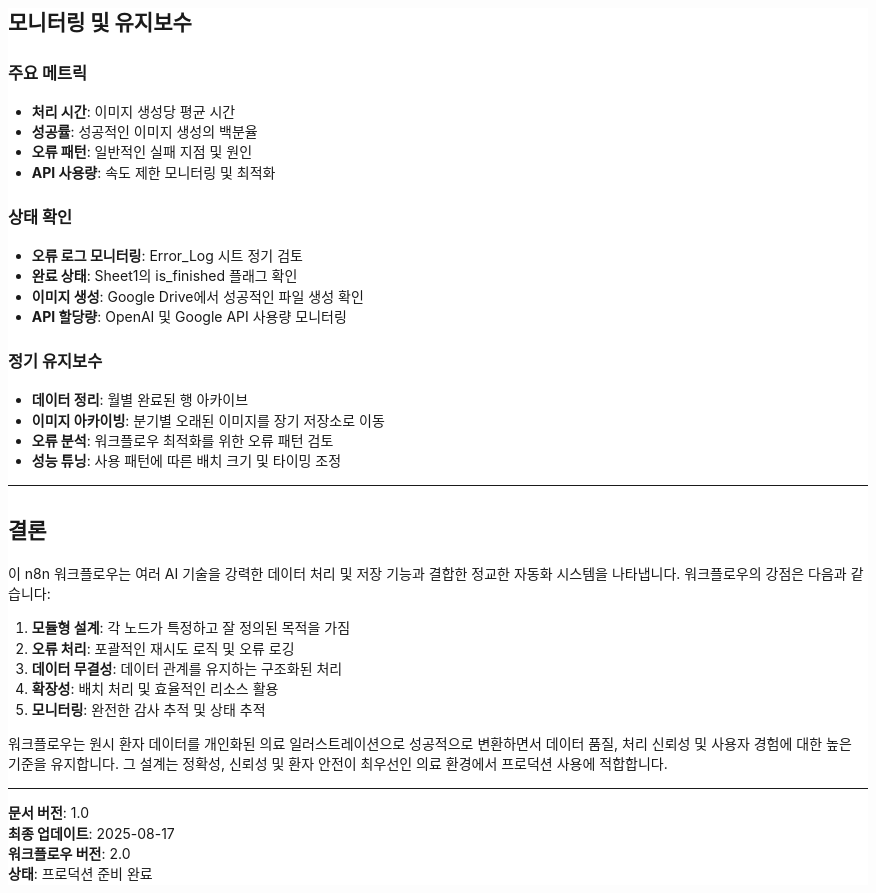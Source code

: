 ## 모니터링 및 유지보수

### 주요 메트릭
- **처리 시간**: 이미지 생성당 평균 시간
- **성공률**: 성공적인 이미지 생성의 백분율
- **오류 패턴**: 일반적인 실패 지점 및 원인
- **API 사용량**: 속도 제한 모니터링 및 최적화

### 상태 확인
- **오류 로그 모니터링**: Error_Log 시트 정기 검토
- **완료 상태**: Sheet1의 is_finished 플래그 확인
- **이미지 생성**: Google Drive에서 성공적인 파일 생성 확인
- **API 할당량**: OpenAI 및 Google API 사용량 모니터링

### 정기 유지보수
- **데이터 정리**: 월별 완료된 행 아카이브
- **이미지 아카이빙**: 분기별 오래된 이미지를 장기 저장소로 이동
- **오류 분석**: 워크플로우 최적화를 위한 오류 패턴 검토
- **성능 튜닝**: 사용 패턴에 따른 배치 크기 및 타이밍 조정

---

## 결론

이 n8n 워크플로우는 여러 AI 기술을 강력한 데이터 처리 및 저장 기능과 결합한 정교한 자동화 시스템을 나타냅니다. 워크플로우의 강점은 다음과 같습니다:

1. **모듈형 설계**: 각 노드가 특정하고 잘 정의된 목적을 가짐
2. **오류 처리**: 포괄적인 재시도 로직 및 오류 로깅
3. **데이터 무결성**: 데이터 관계를 유지하는 구조화된 처리
4. **확장성**: 배치 처리 및 효율적인 리소스 활용
5. **모니터링**: 완전한 감사 추적 및 상태 추적

워크플로우는 원시 환자 데이터를 개인화된 의료 일러스트레이션으로 성공적으로 변환하면서 데이터 품질, 처리 신뢰성 및 사용자 경험에 대한 높은 기준을 유지합니다. 그 설계는 정확성, 신뢰성 및 환자 안전이 최우선인 의료 환경에서 프로덕션 사용에 적합합니다.

---

**문서 버전**: 1.0  
**최종 업데이트**: 2025-08-17  
**워크플로우 버전**: 2.0  
**상태**: 프로덕션 준비 완료
